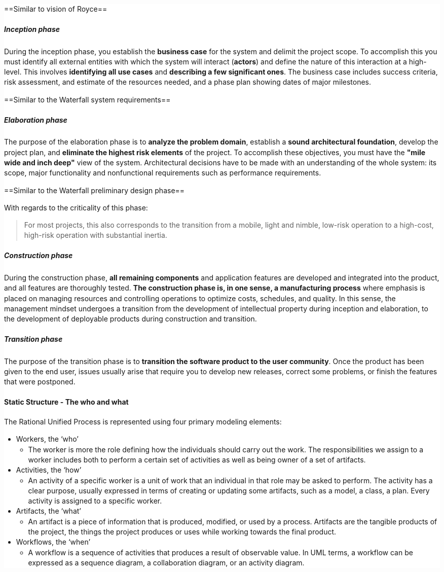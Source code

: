 ==Similar to vision of Royce==

##### Inception phase

During the inception phase, you establish the **business case** for the system and delimit the project scope. To accomplish this you must identify all external entities with which the system will interact (**actors**) and define the nature of this interaction at a high-level. This involves **identifying all use cases** and **describing a few significant ones**. The business case includes success criteria, risk assessment, and estimate of the resources needed, and a phase plan showing dates of major milestones.

==Similar to the Waterfall system requirements==

##### Elaboration phase

The purpose of the elaboration phase is to **analyze the problem domain**, establish a **sound architectural foundation**, develop the project plan, and **eliminate the highest risk elements** of the project. To accomplish these objectives, you must have the **"mile wide and inch deep"** view of the system. Architectural decisions have to be made with an understanding of the whole system: its scope, major functionality and nonfunctional requirements such as performance requirements.

==Similar to the Waterfall preliminary design phase==

With regards to the criticality of this phase:
> For most projects, this also corresponds to the transition from a mobile, light and nimble, low-risk operation to a high-cost, high-risk operation with substantial inertia.

##### Construction phase

During the construction phase, **all remaining components** and application features are developed and integrated into the product, and all features are thoroughly tested. **The construction phase is, in one sense, a manufacturing process** where emphasis is placed on managing resources and controlling operations to optimize costs, schedules, and quality. In this sense, the management mindset undergoes a transition from the development of intellectual property during inception and elaboration, to the development of deployable products during construction and transition.

##### Transition phase

The purpose of the transition phase is to **transition the software product to the user community**. Once the product has been given to the end user, issues usually arise that require you to develop new releases, correct some problems, or finish the features that were postponed.

#### Static Structure - The who and what

The Rational Unified Process is represented using four primary modeling elements:

* Workers, the ‘who’
    - The worker is more the role defining how the individuals should carry out the work. The responsibilities we assign to a worker includes both to perform a certain set of activities as well as being owner of a set of artifacts.
* Activities, the ‘how’
    - An activity of a specific worker is a unit of work that an individual in that role may be asked to perform. The activity has a clear purpose, usually expressed in terms of creating or updating some artifacts, such as a model, a class, a plan. Every activity is assigned to a specific worker.
* Artifacts, the ‘what’
    - An artifact is a piece of information that is produced, modified, or used by a process. Artifacts are the tangible products of the project, the things the project produces or uses while working towards the final product.
* Workflows, the ‘when’
    - A workflow is a sequence of activities that produces a result of observable value. In UML terms, a workflow can be expressed as a sequence diagram, a collaboration diagram, or an activity diagram. 
